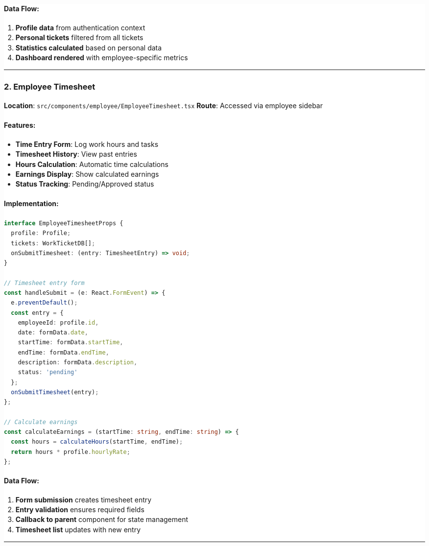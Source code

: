 #### Data Flow:
1. **Profile data** from authentication context
2. **Personal tickets** filtered from all tickets
3. **Statistics calculated** based on personal data
4. **Dashboard rendered** with employee-specific metrics

---

### 2. Employee Timesheet
**Location**: `src/components/employee/EmployeeTimesheet.tsx`
**Route**: Accessed via employee sidebar

#### Features:
- **Time Entry Form**: Log work hours and tasks
- **Timesheet History**: View past entries
- **Hours Calculation**: Automatic time calculations
- **Earnings Display**: Show calculated earnings
- **Status Tracking**: Pending/Approved status

#### Implementation:
```typescript
interface EmployeeTimesheetProps {
  profile: Profile;
  tickets: WorkTicketDB[];
  onSubmitTimesheet: (entry: TimesheetEntry) => void;
}

// Timesheet entry form
const handleSubmit = (e: React.FormEvent) => {
  e.preventDefault();
  const entry = {
    employeeId: profile.id,
    date: formData.date,
    startTime: formData.startTime,
    endTime: formData.endTime,
    description: formData.description,
    status: 'pending'
  };
  onSubmitTimesheet(entry);
};

// Calculate earnings
const calculateEarnings = (startTime: string, endTime: string) => {
  const hours = calculateHours(startTime, endTime);
  return hours * profile.hourlyRate;
};
```

#### Data Flow:
1. **Form submission** creates timesheet entry
2. **Entry validation** ensures required fields
3. **Callback to parent** component for state management
4. **Timesheet list** updates with new entry

---